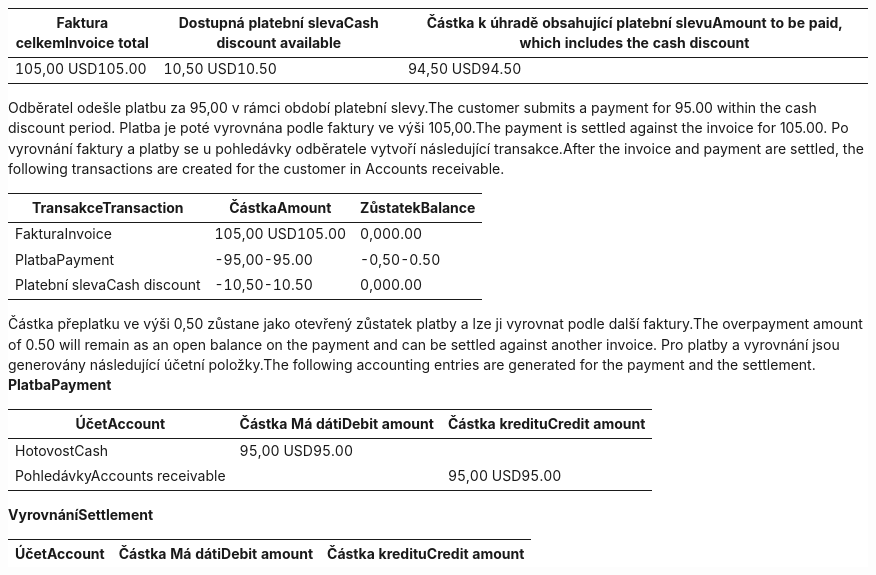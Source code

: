 | <span data-ttu-id="06ee7-168">Faktura celkem</span><span class="sxs-lookup"><span data-stu-id="06ee7-168">Invoice total</span></span> | <span data-ttu-id="06ee7-169">Dostupná platební sleva</span><span class="sxs-lookup"><span data-stu-id="06ee7-169">Cash discount available</span></span> | <span data-ttu-id="06ee7-170">Částka k úhradě obsahující platební slevu</span><span class="sxs-lookup"><span data-stu-id="06ee7-170">Amount to be paid, which includes the cash discount</span></span> |
|---------------|-------------------------|-----------------------------------------------------|
| <span data-ttu-id="06ee7-171">105,00 USD</span><span class="sxs-lookup"><span data-stu-id="06ee7-171">105.00</span></span>        | <span data-ttu-id="06ee7-172">10,50 USD</span><span class="sxs-lookup"><span data-stu-id="06ee7-172">10.50</span></span>                   | <span data-ttu-id="06ee7-173">94,50 USD</span><span class="sxs-lookup"><span data-stu-id="06ee7-173">94.50</span></span>                                               |

<span data-ttu-id="06ee7-174">Odběratel odešle platbu za 95,00 v rámci období platební slevy.</span><span class="sxs-lookup"><span data-stu-id="06ee7-174">The customer submits a payment for 95.00 within the cash discount period.</span></span> <span data-ttu-id="06ee7-175">Platba je poté vyrovnána podle faktury ve výši 105,00.</span><span class="sxs-lookup"><span data-stu-id="06ee7-175">The payment is settled against the invoice for 105.00.</span></span> <span data-ttu-id="06ee7-176">Po vyrovnání faktury a platby se u pohledávky odběratele vytvoří následující transakce.</span><span class="sxs-lookup"><span data-stu-id="06ee7-176">After the invoice and payment are settled, the following transactions are created for the customer in Accounts receivable.</span></span>

| <span data-ttu-id="06ee7-177">Transakce</span><span class="sxs-lookup"><span data-stu-id="06ee7-177">Transaction</span></span>   | <span data-ttu-id="06ee7-178">Částka</span><span class="sxs-lookup"><span data-stu-id="06ee7-178">Amount</span></span> | <span data-ttu-id="06ee7-179">Zůstatek</span><span class="sxs-lookup"><span data-stu-id="06ee7-179">Balance</span></span> |
|---------------|--------|---------|
| <span data-ttu-id="06ee7-180">Faktura</span><span class="sxs-lookup"><span data-stu-id="06ee7-180">Invoice</span></span>       | <span data-ttu-id="06ee7-181">105,00 USD</span><span class="sxs-lookup"><span data-stu-id="06ee7-181">105.00</span></span> | <span data-ttu-id="06ee7-182">0,00</span><span class="sxs-lookup"><span data-stu-id="06ee7-182">0.00</span></span>    |
| <span data-ttu-id="06ee7-183">Platba</span><span class="sxs-lookup"><span data-stu-id="06ee7-183">Payment</span></span>       | <span data-ttu-id="06ee7-184">-95,00</span><span class="sxs-lookup"><span data-stu-id="06ee7-184">-95.00</span></span> | <span data-ttu-id="06ee7-185">-0,50</span><span class="sxs-lookup"><span data-stu-id="06ee7-185">-0.50</span></span>   |
| <span data-ttu-id="06ee7-186">Platební sleva</span><span class="sxs-lookup"><span data-stu-id="06ee7-186">Cash discount</span></span> | <span data-ttu-id="06ee7-187">-10,50</span><span class="sxs-lookup"><span data-stu-id="06ee7-187">-10.50</span></span> | <span data-ttu-id="06ee7-188">0,00</span><span class="sxs-lookup"><span data-stu-id="06ee7-188">0.00</span></span>    |

<span data-ttu-id="06ee7-189">Částka přeplatku ve výši 0,50 zůstane jako otevřený zůstatek platby a lze ji vyrovnat podle další faktury.</span><span class="sxs-lookup"><span data-stu-id="06ee7-189">The overpayment amount of 0.50 will remain as an open balance on the payment and can be settled against another invoice.</span></span> <span data-ttu-id="06ee7-190">Pro platby a vyrovnání jsou generovány následující účetní položky.</span><span class="sxs-lookup"><span data-stu-id="06ee7-190">The following accounting entries are generated for the payment and the settlement.</span></span> <span data-ttu-id="06ee7-191">**Platba**</span><span class="sxs-lookup"><span data-stu-id="06ee7-191">**Payment**</span></span>

| <span data-ttu-id="06ee7-192">Účet</span><span class="sxs-lookup"><span data-stu-id="06ee7-192">Account</span></span>             | <span data-ttu-id="06ee7-193">Částka Má dáti</span><span class="sxs-lookup"><span data-stu-id="06ee7-193">Debit amount</span></span> | <span data-ttu-id="06ee7-194">Částka kreditu</span><span class="sxs-lookup"><span data-stu-id="06ee7-194">Credit amount</span></span> |
|---------------------|--------------|---------------|
| <span data-ttu-id="06ee7-195">Hotovost</span><span class="sxs-lookup"><span data-stu-id="06ee7-195">Cash</span></span>                | <span data-ttu-id="06ee7-196">95,00 USD</span><span class="sxs-lookup"><span data-stu-id="06ee7-196">95.00</span></span>        |               |
| <span data-ttu-id="06ee7-197">Pohledávky</span><span class="sxs-lookup"><span data-stu-id="06ee7-197">Accounts receivable</span></span> |              | <span data-ttu-id="06ee7-198">95,00 USD</span><span class="sxs-lookup"><span data-stu-id="06ee7-198">95.00</span></span>         |

<span data-ttu-id="06ee7-199">**Vyrovnání**</span><span class="sxs-lookup"><span data-stu-id="06ee7-199">**Settlement**</span></span>

| <span data-ttu-id="06ee7-200">Účet</span><span class="sxs-lookup"><span data-stu-id="06ee7-200">Account</span></span>                                                                                          | <span data-ttu-id="06ee7-201">Částka Má dáti</span><span class="sxs-lookup"><span data-stu-id="06ee7-201">Debit amount</span></span> | <span data-ttu-id="06ee7-202">Částka kreditu</span><span class="sxs-lookup"><span data-stu-id="06ee7-202">Credit amount</span></span> |
|--------------------------------------------------------------------------------------------------|--------------|---------------|